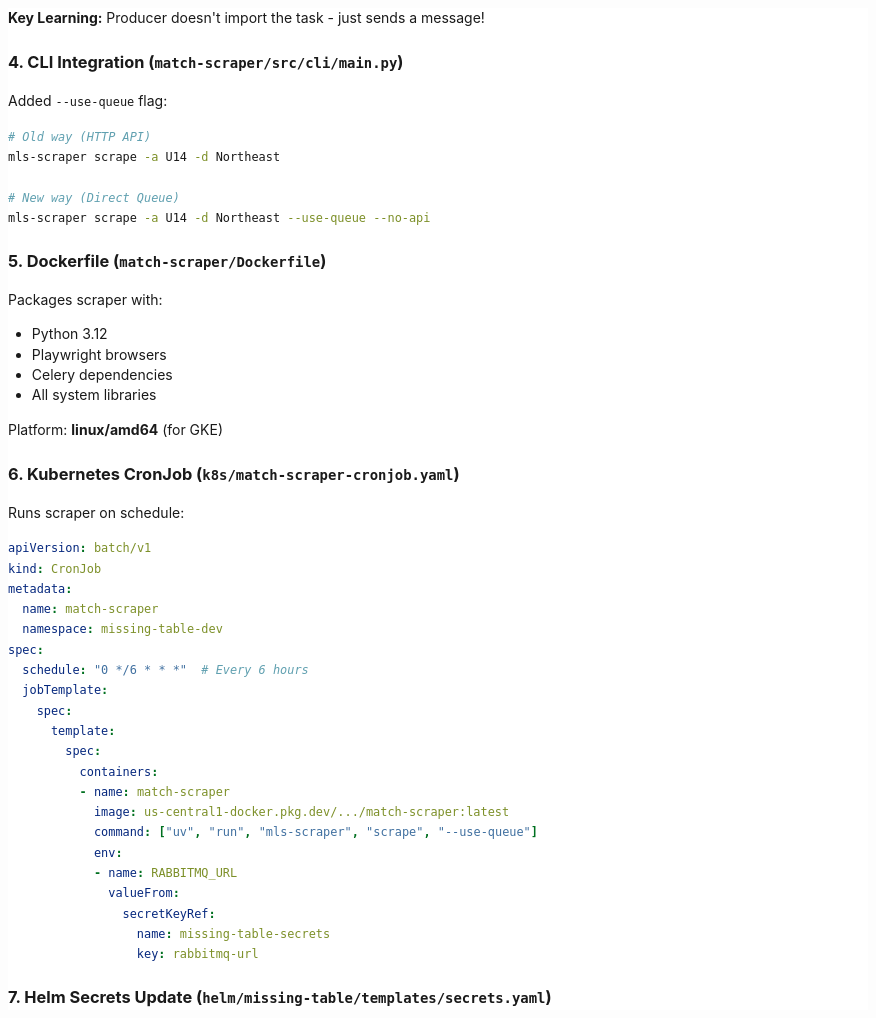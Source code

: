 **Key Learning:** Producer doesn't import the task - just sends a message!

### 4. CLI Integration (`match-scraper/src/cli/main.py`)

Added `--use-queue` flag:

```bash
# Old way (HTTP API)
mls-scraper scrape -a U14 -d Northeast

# New way (Direct Queue)
mls-scraper scrape -a U14 -d Northeast --use-queue --no-api
```

### 5. Dockerfile (`match-scraper/Dockerfile`)

Packages scraper with:
- Python 3.12
- Playwright browsers
- Celery dependencies
- All system libraries

Platform: **linux/amd64** (for GKE)

### 6. Kubernetes CronJob (`k8s/match-scraper-cronjob.yaml`)

Runs scraper on schedule:

```yaml
apiVersion: batch/v1
kind: CronJob
metadata:
  name: match-scraper
  namespace: missing-table-dev
spec:
  schedule: "0 */6 * * *"  # Every 6 hours
  jobTemplate:
    spec:
      template:
        spec:
          containers:
          - name: match-scraper
            image: us-central1-docker.pkg.dev/.../match-scraper:latest
            command: ["uv", "run", "mls-scraper", "scrape", "--use-queue"]
            env:
            - name: RABBITMQ_URL
              valueFrom:
                secretKeyRef:
                  name: missing-table-secrets
                  key: rabbitmq-url
```

### 7. Helm Secrets Update (`helm/missing-table/templates/secrets.yaml`)
